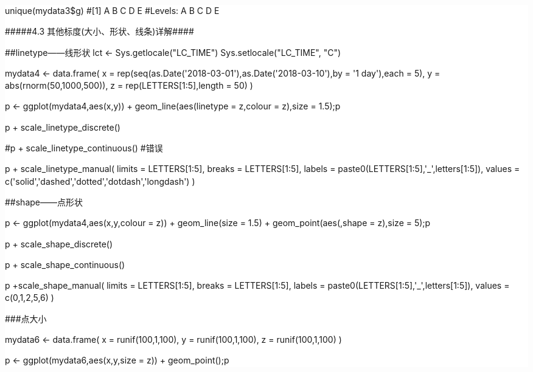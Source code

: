 unique(mydata3$g)
#[1] A B C D E
#Levels: A B C D E

#####4.3 其他标度(大小、形状、线条)详解####

##linetype——线形状
lct <- Sys.getlocale("LC_TIME")
Sys.setlocale("LC_TIME", "C")

mydata4 <- data.frame(
  x = rep(seq(as.Date('2018-03-01'),as.Date('2018-03-10'),by = '1 day'),each = 5),
  y = abs(rnorm(50,1000,500)),
  z = rep(LETTERS[1:5],length = 50)
)

p <- ggplot(mydata4,aes(x,y)) +
  geom_line(aes(linetype = z,colour = z),size = 1.5);p

p + scale_linetype_discrete()

#p + scale_linetype_continuous()   #错误

p + scale_linetype_manual(
  limits = LETTERS[1:5],
  breaks = LETTERS[1:5],
  labels = paste0(LETTERS[1:5],'_',letters[1:5]),
  values = c('solid','dashed','dotted','dotdash','longdash')
  )


##shape——点形状

p <- ggplot(mydata4,aes(x,y,colour = z)) +
  geom_line(size = 1.5) +
  geom_point(aes(,shape = z),size =  5);p 

p + scale_shape_discrete()

p + scale_shape_continuous()

p +scale_shape_manual(
  limits = LETTERS[1:5],
  breaks = LETTERS[1:5],
  labels = paste0(LETTERS[1:5],'_',letters[1:5]),
  values = c(0,1,2,5,6)
 )

###点大小

mydata6 <- data.frame(
  x = runif(100,1,100),
  y = runif(100,1,100),
  z = runif(100,1,100)
)

p <- ggplot(mydata6,aes(x,y,size = z)) +
  geom_point();p
